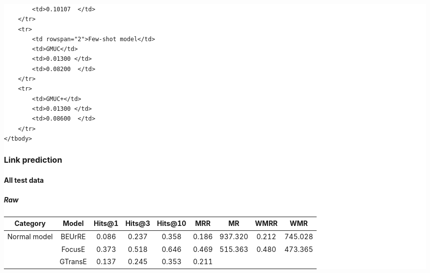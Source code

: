            <td>0.10107  </td>
        </tr>
        <tr>
            <td rowspan="2">Few-shot model</td>
            <td>GMUC</td>
            <td>0.01300 </td>
            <td>0.08200  </td>
        </tr>
        <tr>
            <td>GMUC+</td>
            <td>0.01300 </td>
            <td>0.08600  </td>
        </tr>
    </tbody>
</table>


### Link prediction

#### All test data

##### Raw
<table>
    <thead>
        <tr>
            <th>Category</th>
            <th>Model</th>
            <th>Hits@1</th>
            <th>Hits@3</th>
            <th>Hits@10</th>
            <th>MRR</th>
            <th>MR</th>
            <th>WMRR</th>
            <th>WMR </th>
        </tr>
    </thead>
    <tbody align="center" valign="center">
        <tr>
            <td rowspan="12">Normal model</td>
            <td>BEUrRE</td>
            <td>0.086 </td>
            <td>0.237 </td>
            <td>0.358 </td>
            <td>0.186 </td>
            <td>937.320 </td>
            <td>0.212 </td>
            <td>745.028  </td>
        </tr>
        <tr>
            <td>FocusE</td>
            <td>0.373 </td>
            <td>0.518 </td>
            <td>0.646 </td>
            <td>0.469 </td>
            <td>515.363 </td>
            <td>0.480 </td>
            <td>473.365  </td>
        </tr>
        <tr>
            <td>GTransE</td>
            <td>0.137 </td>
            <td>0.245 </td>
            <td>0.353 </td>
            <td>0.211 </td>